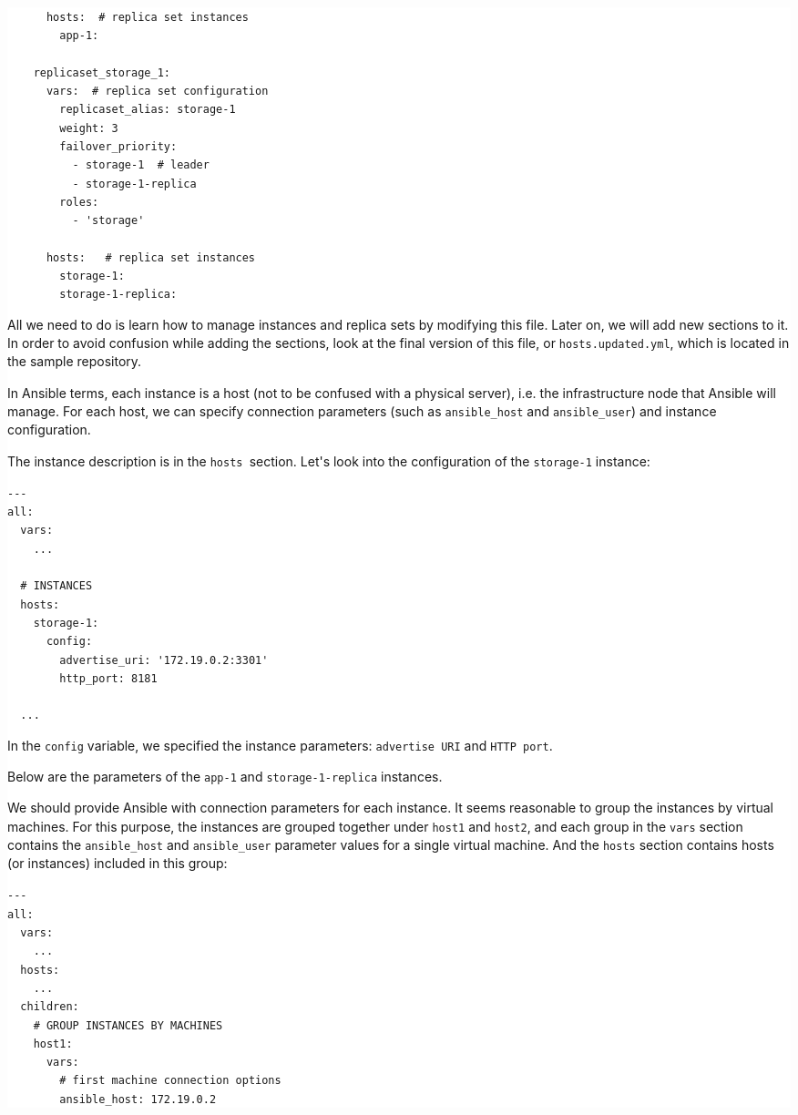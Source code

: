 ```
      hosts:  # replica set instances
        app-1:

    replicaset_storage_1:
      vars:  # replica set configuration
        replicaset_alias: storage-1
        weight: 3
        failover_priority:
          - storage-1  # leader
          - storage-1-replica
        roles:
          - 'storage'

      hosts:   # replica set instances
        storage-1:
        storage-1-replica:
```
All we need to do is learn how to manage instances and replica sets by modifying this file. Later on, we will add new sections to it. In order to avoid confusion while adding the sections, look at the final version of this file, or `hosts.updated.yml`, which is located in the sample repository. 

In Ansible terms, each instance is a host (not to be confused with a physical server), i.e. the infrastructure node that Ansible will manage. For each host, we can specify connection parameters (such as `ansible_host` and `ansible_user`) and instance configuration. 

The instance description is in the `hosts `section. Let's look into the configuration of the `storage-1` instance:
```
---
all:
  vars:
    ...

  # INSTANCES
  hosts:
    storage-1:
      config:
        advertise_uri: '172.19.0.2:3301'
        http_port: 8181

  ...

```
In the `config` variable, we specified the instance parameters: `advertise URI` and `HTTP port`. 

Below are the parameters of the `app-1` and `storage-1-replica` instances. 

We should provide Ansible with connection parameters for each instance. It seems reasonable to group the instances by virtual machines. For this purpose, the instances are grouped together under `host1` and `host2`, and each group in the `vars` section contains the `ansible_host` and `ansible_user` parameter values for a single virtual machine. And the `hosts` section contains hosts (or instances) included in this group:
```
---
all:
  vars:
    ...
  hosts:
    ...
  children:
    # GROUP INSTANCES BY MACHINES
    host1:
      vars:
        # first machine connection options
        ansible_host: 172.19.0.2
```